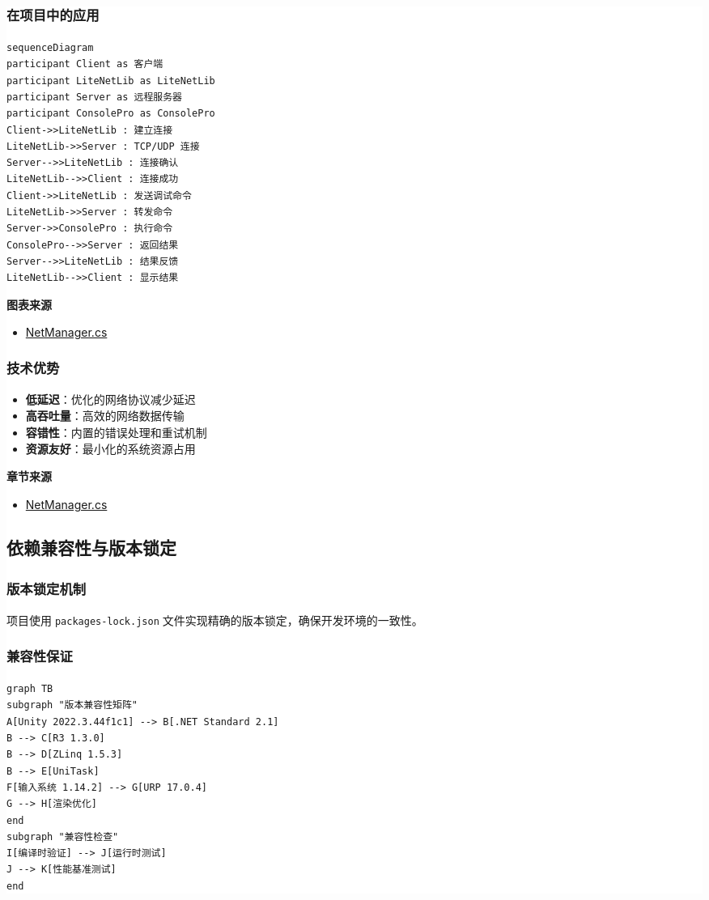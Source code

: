 ### 在项目中的应用
```mermaid
sequenceDiagram
participant Client as 客户端
participant LiteNetLib as LiteNetLib
participant Server as 远程服务器
participant ConsolePro as ConsolePro
Client->>LiteNetLib : 建立连接
LiteNetLib->>Server : TCP/UDP 连接
Server-->>LiteNetLib : 连接确认
LiteNetLib-->>Client : 连接成功
Client->>LiteNetLib : 发送调试命令
LiteNetLib->>Server : 转发命令
Server->>ConsolePro : 执行命令
ConsolePro-->>Server : 返回结果
Server-->>LiteNetLib : 结果反馈
LiteNetLib-->>Client : 显示结果
```

**图表来源**
- [NetManager.cs](file://Assets/ConsolePro/Remote/LiteNetLib/NetManager.cs#L1-L100)

### 技术优势
- **低延迟**：优化的网络协议减少延迟
- **高吞吐量**：高效的网络数据传输
- **容错性**：内置的错误处理和重试机制
- **资源友好**：最小化的系统资源占用

**章节来源**
- [NetManager.cs](file://Assets/ConsolePro/Remote/LiteNetLib/NetManager.cs#L1-L200)

## 依赖兼容性与版本锁定

### 版本锁定机制
项目使用 `packages-lock.json` 文件实现精确的版本锁定，确保开发环境的一致性。

### 兼容性保证
```mermaid
graph TB
subgraph "版本兼容性矩阵"
A[Unity 2022.3.44f1c1] --> B[.NET Standard 2.1]
B --> C[R3 1.3.0]
B --> D[ZLinq 1.5.3]
B --> E[UniTask]
F[输入系统 1.14.2] --> G[URP 17.0.4]
G --> H[渲染优化]
end
subgraph "兼容性检查"
I[编译时验证] --> J[运行时测试]
J --> K[性能基准测试]
end
```
